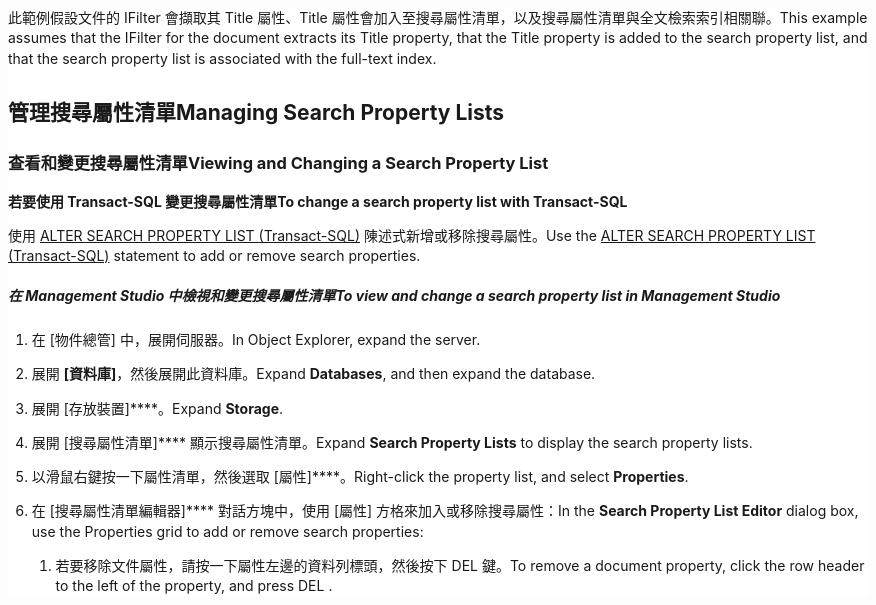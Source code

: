  <span data-ttu-id="85083-216">此範例假設文件的 IFilter 會擷取其 Title 屬性、Title 屬性會加入至搜尋屬性清單，以及搜尋屬性清單與全文檢索索引相關聯。</span><span class="sxs-lookup"><span data-stu-id="85083-216">This example assumes that the IFilter for the document extracts its Title property, that the Title property is added to the search property list, and that the search property list is associated with the full-text index.</span></span>  
  
  
  
##  <a name="managing-search-property-lists"></a><a name="managing"></a><span data-ttu-id="85083-217">管理搜尋屬性清單</span><span class="sxs-lookup"><span data-stu-id="85083-217">Managing Search Property Lists</span></span>  
  
###  <a name="viewing-and-changing-a-search-property-list"></a><a name="viewing"></a><span data-ttu-id="85083-218">查看和變更搜尋屬性清單</span><span class="sxs-lookup"><span data-stu-id="85083-218">Viewing and Changing a Search Property List</span></span>  
 <span data-ttu-id="85083-219">**若要使用 Transact-SQL 變更搜尋屬性清單**</span><span class="sxs-lookup"><span data-stu-id="85083-219">**To change a search property list with Transact-SQL**</span></span>  
  
 <span data-ttu-id="85083-220">使用 [ALTER SEARCH PROPERTY LIST &#40;Transact-SQL&#41;](/sql/t-sql/statements/alter-search-property-list-transact-sql) 陳述式新增或移除搜尋屬性。</span><span class="sxs-lookup"><span data-stu-id="85083-220">Use the [ALTER SEARCH PROPERTY LIST &#40;Transact-SQL&#41;](/sql/t-sql/statements/alter-search-property-list-transact-sql) statement to add or remove search properties.</span></span>  
  
##### <a name="to-view-and-change-a-search-property-list-in-management-studio"></a><span data-ttu-id="85083-221">在 Management Studio 中檢視和變更搜尋屬性清單</span><span class="sxs-lookup"><span data-stu-id="85083-221">To view and change a search property list in Management Studio</span></span>  
  
1.  <span data-ttu-id="85083-222">在 [物件總管] 中，展開伺服器。</span><span class="sxs-lookup"><span data-stu-id="85083-222">In Object Explorer, expand the server.</span></span>  
  
2.  <span data-ttu-id="85083-223">展開 **[資料庫]**，然後展開此資料庫。</span><span class="sxs-lookup"><span data-stu-id="85083-223">Expand **Databases**, and then expand the database.</span></span>  
  
3.  <span data-ttu-id="85083-224">展開 [存放裝置]\*\*\*\*。</span><span class="sxs-lookup"><span data-stu-id="85083-224">Expand **Storage**.</span></span>  
  
4.  <span data-ttu-id="85083-225">展開 [搜尋屬性清單]\*\*\*\* 顯示搜尋屬性清單。</span><span class="sxs-lookup"><span data-stu-id="85083-225">Expand **Search Property Lists** to display the search property lists.</span></span>  
  
5.  <span data-ttu-id="85083-226">以滑鼠右鍵按一下屬性清單，然後選取 [屬性]\*\*\*\*。</span><span class="sxs-lookup"><span data-stu-id="85083-226">Right-click the property list, and select **Properties**.</span></span>  
  
6.  <span data-ttu-id="85083-227">在 [搜尋屬性清單編輯器]\*\*\*\* 對話方塊中，使用 [屬性] 方格來加入或移除搜尋屬性：</span><span class="sxs-lookup"><span data-stu-id="85083-227">In the **Search Property List Editor** dialog box, use the Properties grid to add or remove search properties:</span></span>  
  
    1.  <span data-ttu-id="85083-228">若要移除文件屬性，請按一下屬性左邊的資料列標頭，然後按下 DEL 鍵。</span><span class="sxs-lookup"><span data-stu-id="85083-228">To remove a document property, click the row header to the left of the property, and press DEL .</span></span>  
  